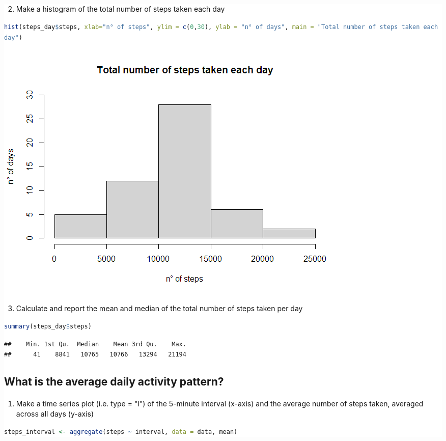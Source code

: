 2. Make a histogram of the total number of steps taken each day


```r
hist(steps_day$steps, xlab="n° of steps", ylim = c(0,30), ylab = "n° of days", main = "Total number of steps taken each day")
```

![](PA1_template_files/figure-html/hist-1.png)

3. Calculate and report the mean and median of the total number of steps taken per day


```r
summary(steps_day$steps)
```

```
##    Min. 1st Qu.  Median    Mean 3rd Qu.    Max. 
##      41    8841   10765   10766   13294   21194
```

## What is the average daily activity pattern?

1. Make a time series plot (i.e. type = "l") of the 5-minute interval (x-axis) and the average number of steps taken, averaged across all days (y-axis)


```r
steps_interval <- aggregate(steps ~ interval, data = data, mean)
```
